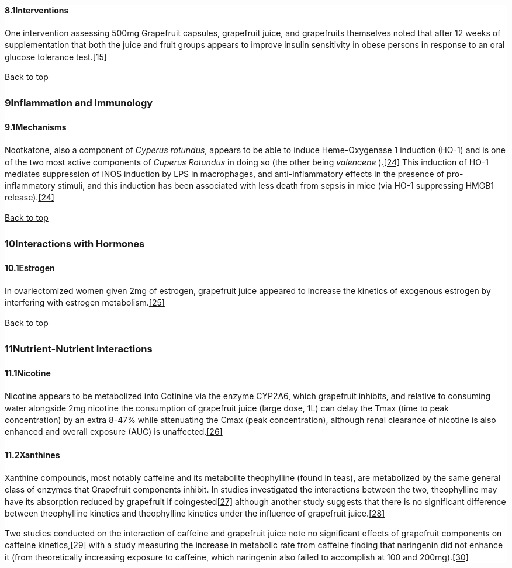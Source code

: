 #### 8.1Interventions


One intervention assessing 500mg Grapefruit capsules, grapefruit juice, and grapefruits themselves noted that after 12 weeks of supplementation that both the juice and fruit groups appears to improve insulin sensitivity in obese persons in response to an oral glucose tolerance test.[[15]](#ref15)


[Back to top](#c-interactions-with-glucose-metabolism)
### 9Inflammation and Immunology

#### 9.1Mechanisms


Nootkatone, also a component of *Cyperus rotundus*, appears to be able to induce Heme-Oxygenase 1 induction (HO-1) and is one of the two most active components of *Cuperus Rotundus* in doing so (the other being *valencene* ).[[24]](#ref24) This induction of HO-1 mediates suppression of iNOS induction by LPS in macrophages, and anti-inflammatory effects in the presence of pro-inflammatory stimuli, and this induction has been associated with less death from sepsis in mice (via HO-1 suppressing HMGB1 release).[[24]](#ref24)


[Back to top](#c-inflammation-and-immunology)
### 10Interactions with Hormones

#### 10.1Estrogen


In ovariectomized women given 2mg of estrogen, grapefruit juice appeared to increase the kinetics of exogenous estrogen by interfering with estrogen metabolism.[[25]](#ref25)


[Back to top](#c-interactions-with-hormones)
### 11Nutrient-Nutrient Interactions

#### 11.1Nicotine


[Nicotine](/supplements/nicotine/) appears to be metabolized into Cotinine via the enzyme CYP2A6, which grapefruit inhibits, and relative to consuming water alongside 2mg nicotine the consumption of grapefruit juice (large dose, 1L) can delay the Tmax (time to peak concentration) by an extra 8-47% while attenuating the Cmax (peak concentration), although renal clearance of nicotine is also enhanced and overall exposure (AUC) is unaffected.[[26]](#ref26)


#### 11.2Xanthines


Xanthine compounds, most notably [caffeine](/supplements/caffeine/) and its metabolite theophylline (found in teas), are metabolized by the same general class of enzymes that Grapefruit components inhibit. In studies investigated the interactions between the two, theophylline may have its absorption reduced by grapefruit if coingested[[27]](#ref27) although another study suggests that there is no significant difference between theophylline kinetics and theophylline kinetics under the influence of grapefruit juice.[[28]](#ref28)


Two studies conducted on the interaction of caffeine and grapefruit juice note no significant effects of grapefruit components on caffeine kinetics,[[29]](#ref29) with a study measuring the increase in metabolic rate from caffeine finding that naringenin did not enhance it (from theoretically increasing exposure to caffeine, which naringenin also failed to accomplish at 100 and 200mg).[[30]](#ref30)
